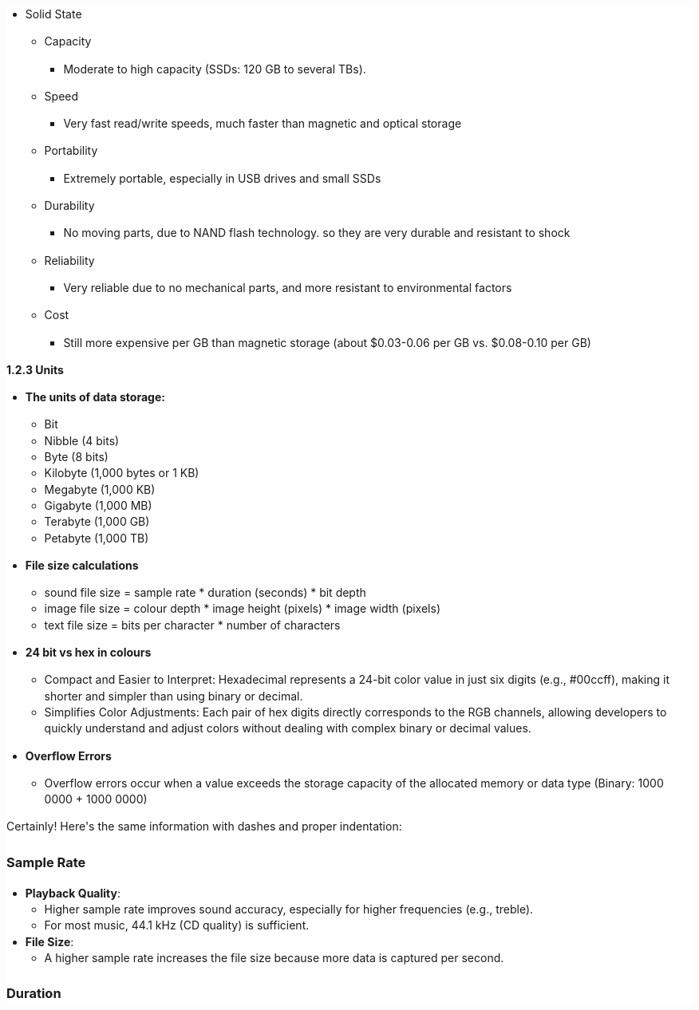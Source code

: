   - Solid State  
    - Capacity  
      - Moderate to high capacity (SSDs: 120 GB to several TBs).  
          
    - Speed  
      - Very fast read/write speeds, much faster than magnetic and optical storage  
    - Portability  
      - Extremely portable, especially in USB drives and small SSDs  
    - Durability  
      - No moving parts, due to NAND flash technology. so they are very durable and resistant to shock  
    - Reliability  
      - Very reliable due to no mechanical parts, and more resistant to environmental factors  
    - Cost  
      - Still more expensive per GB than magnetic storage (about $0.03-0.06 per GB vs. $0.08-0.10 per GB)

**1.2.3 Units**

- **The units of data storage:**  
  - Bit  
  - Nibble (4 bits)  
  - Byte (8 bits)  
  - Kilobyte (1,000 bytes or 1 KB)  
  - Megabyte (1,000 KB)  
  - Gigabyte (1,000 MB)  
  - Terabyte (1,000 GB)  
  - Petabyte (1,000 TB)  
- **File size calculations**  
  - sound file size \= sample rate \* duration (seconds) \* bit depth  
  - image file size \= colour depth \* image height (pixels) \* image width (pixels)  
  - text file size \= bits per character \* number of characters

- **24 bit vs hex in colours**  
  - Compact and Easier to Interpret: Hexadecimal represents a 24-bit color value in just six digits (e.g., \#00ccff), making it shorter and simpler than using binary or decimal.  
  - Simplifies Color Adjustments: Each pair of hex digits directly corresponds to the RGB channels, allowing developers to quickly understand and adjust colors without dealing with complex binary or decimal values.

- **Overflow Errors**  
  - Overflow errors occur when a value exceeds the storage capacity of the allocated memory or data type (Binary: 1000 0000 \+ 1000 0000\)

Certainly\! Here's the same information with dashes and proper indentation:

### **Sample Rate**

* **Playback Quality**:  
  * Higher sample rate improves sound accuracy, especially for higher frequencies (e.g., treble).  
  * For most music, 44.1 kHz (CD quality) is sufficient.  
* **File Size**:  
  * A higher sample rate increases the file size because more data is captured per second.

### **Duration**
